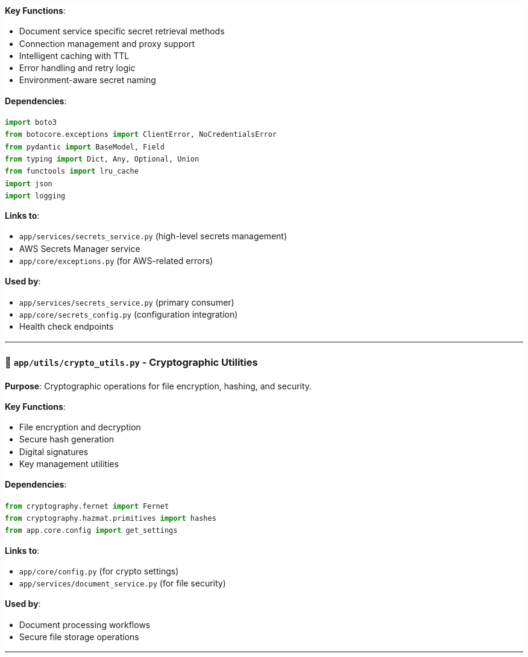 **Key Functions**:
- Document service specific secret retrieval methods
- Connection management and proxy support
- Intelligent caching with TTL
- Error handling and retry logic
- Environment-aware secret naming

**Dependencies**:
```python
import boto3
from botocore.exceptions import ClientError, NoCredentialsError
from pydantic import BaseModel, Field
from typing import Dict, Any, Optional, Union
from functools import lru_cache
import json
import logging
```

**Links to**:
- `app/services/secrets_service.py` (high-level secrets management)
- AWS Secrets Manager service
- `app/core/exceptions.py` (for AWS-related errors)

**Used by**:
- `app/services/secrets_service.py` (primary consumer)
- `app/core/secrets_config.py` (configuration integration)
- Health check endpoints

---

### **📄 `app/utils/crypto_utils.py`** - Cryptographic Utilities

**Purpose**: Cryptographic operations for file encryption, hashing, and security.

**Key Functions**:
- File encryption and decryption
- Secure hash generation
- Digital signatures
- Key management utilities

**Dependencies**:
```python
from cryptography.fernet import Fernet
from cryptography.hazmat.primitives import hashes
from app.core.config import get_settings
```

**Links to**:
- `app/core/config.py` (for crypto settings)
- `app/services/document_service.py` (for file security)

**Used by**:
- Document processing workflows
- Secure file storage operations

---